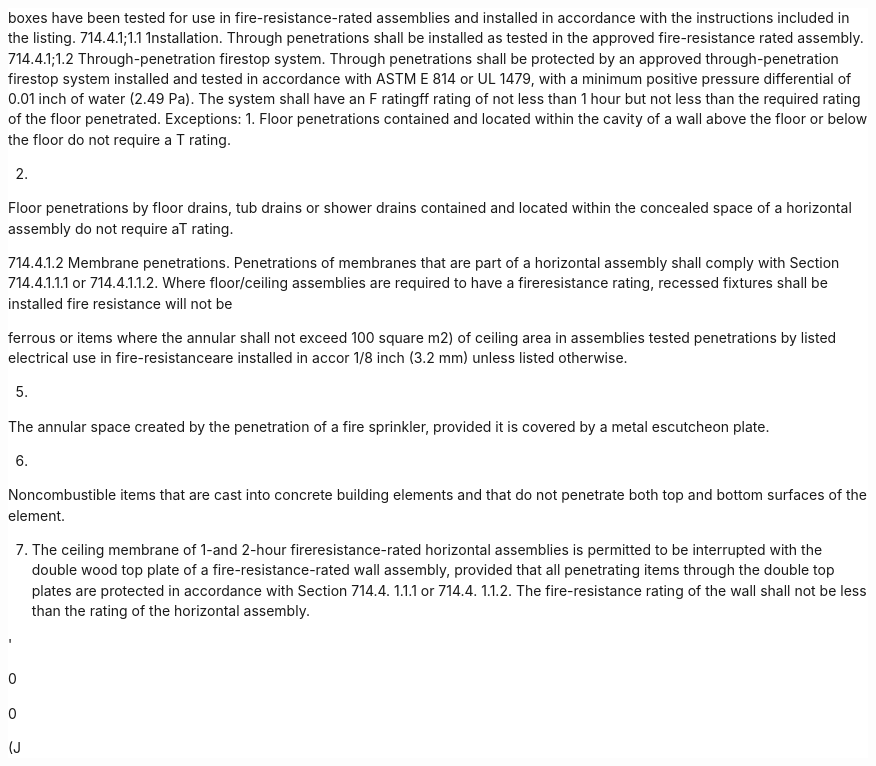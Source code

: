 boxes have been tested for use in fire-resistance-rated assemblies and installed in accordance with the instructions included in the listing.
714.4.1;1.1 1nstallation. Through penetrations shall
be installed as tested in the approved fire-resistance
rated assembly.
714.4.1;1.2 Through-penetration firestop system.
Through penetrations shall be protected by an approved through-penetration firestop system installed and tested in accordance with ASTM E 814 or UL 1479, with a minimum positive pressure differential of 0.01 inch of water (2.49 Pa). The system shall have an F ratingff rating of not less than 1 hour but not less than the required rating of the floor penetrated.
Exceptions:
1.
Floor penetrations 	contained and located within the cavity of a wall above the floor or below the floor do not require a T rating.

2.
Floor 	penetrations by floor drains, tub drains or shower drains contained and located within the concealed space of a horizontal assembly do not require aT rating.


714.4.1.2 Membrane penetrations. Penetrations of membranes that are part of a horizontal assembly shall comply with Section 714.4.1.1.1 or 714.4.1.1.2. Where floor/ceiling assemblies are required to have a fireresistance rating, recessed fixtures shall be installed fire resistance will not be



ferrous or items where the annular
shall not exceed 100 square m2) of ceiling area in assemblies tested
penetrations by listed electrical
use in fire-resistanceare installed in accor
1/8 inch (3.2 mm) unless listed otherwise.


5.
The annular space created by the penetration of a fire sprinkler, provided it is covered by a metal escutcheon plate.

6.
Noncombustible items that are cast into concrete building elements and that do not penetrate both top and bottom surfaces of the element.


7. The ceiling membrane of 1-and 2-hour fireresistance-rated horizontal assemblies is permitted to be interrupted with the double wood top plate of a fire-resistance-rated wall assembly, provided that all penetrating items through the double top plates are protected in accordance with Section 714.4. 1.1.1 or
714.4. 1.1.2. The fire-resistance rating of the wall shall not be less than the rating of the horizontal assembly.



'


0

0

(J
